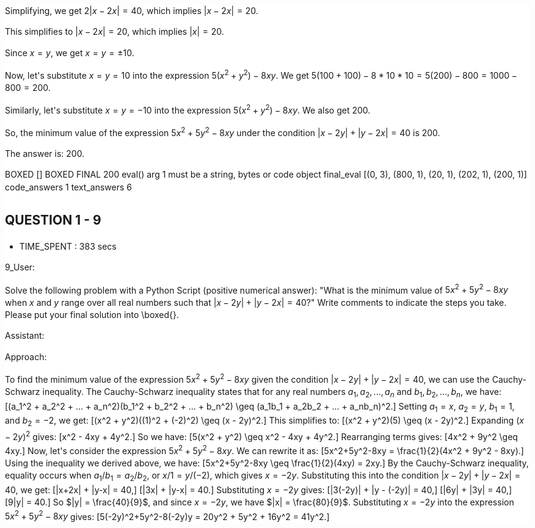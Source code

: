 Simplifying, we get $2|x-2x| = 40$, which implies $|x-2x| = 20$.

This simplifies to $|x-2x| = 20$, which implies $|x| = 20$.

Since $x = y$, we get $x = y = \pm 10$.

Now, let's substitute $x = y = 10$ into the expression $5(x^2 + y^2) - 8xy$. We get $5(100 + 100) - 8*10*10 = 5(200) - 800 = 1000 - 800 = 200$.

Similarly, let's substitute $x = y = -10$ into the expression $5(x^2 + y^2) - 8xy$. We also get $200$.

So, the minimum value of the expression $5x^2 + 5y^2 - 8xy$ under the condition $|x-2y| + |y-2x| = 40$ is 200.

The answer is: $200$.

BOXED []
BOXED FINAL 200
eval() arg 1 must be a string, bytes or code object final_eval
[(0, 3), (800, 1), (20, 1), (202, 1), (200, 1)]
code_answers 1 text_answers 6



## QUESTION 1 - 9 
- TIME_SPENT : 383 secs

9_User:

Solve the following problem with a Python Script (positive numerical answer):
"What is the minimum value of $5x^2+5y^2-8xy$ when $x$ and $y$ range over all real numbers such that $|x-2y| + |y-2x| = 40$?"
Write comments to indicate the steps you take. Please put your final solution into \boxed{}.

Assistant:

Approach:


To find the minimum value of the expression $5x^2+5y^2-8xy$ given the condition $|x-2y| + |y-2x| = 40$, we can use the Cauchy-Schwarz inequality. The Cauchy-Schwarz inequality states that for any real numbers $a_1, a_2, ..., a_n$ and $b_1, b_2, ..., b_n$, we have:
\[(a_1^2 + a_2^2 + ... + a_n^2)(b_1^2 + b_2^2 + ... + b_n^2) \geq (a_1b_1 + a_2b_2 + ... + a_nb_n)^2.\]
Setting $a_1 = x$, $a_2 = y$, $b_1 = 1$, and $b_2 = -2$, we get:
\[(x^2 + y^2)((1)^2 + (-2)^2) \geq (x - 2y)^2.\]
This simplifies to:
\[(x^2 + y^2)(5) \geq (x - 2y)^2.\]
Expanding $(x - 2y)^2$ gives:
\[x^2 - 4xy + 4y^2.\]
So we have:
\[5(x^2 + y^2) \geq x^2 - 4xy + 4y^2.\]
Rearranging terms gives:
\[4x^2 + 9y^2 \geq 4xy.\]
Now, let's consider the expression $5x^2+5y^2-8xy$. We can rewrite it as:
\[5x^2+5y^2-8xy = \frac{1}{2}(4x^2 + 9y^2 - 8xy).\]
Using the inequality we derived above, we have:
\[5x^2+5y^2-8xy \geq \frac{1}{2}(4xy) = 2xy.\]
By the Cauchy-Schwarz inequality, equality occurs when $a_1/b_1 = a_2/b_2$, or $x/1 = y/(-2)$, which gives $x = -2y$. Substituting this into the condition $|x-2y| + |y-2x| = 40$, we get:
\[|x+2x| + |y-x| = 40,\]
\[|3x| + |y-x| = 40.\]
Substituting $x = -2y$ gives:
\[|3(-2y)| + |y - (-2y)| = 40,\]
\[|6y| + |3y| = 40,\]
\[9|y| = 40.\]
So $|y| = \frac{40}{9}$, and since $x = -2y$, we have $|x| = \frac{80}{9}$.
Substituting $x = -2y$ into the expression $5x^2+5y^2-8xy$ gives:
\[5(-2y)^2+5y^2-8(-2y)y = 20y^2 + 5y^2 + 16y^2 = 41y^2.\]
